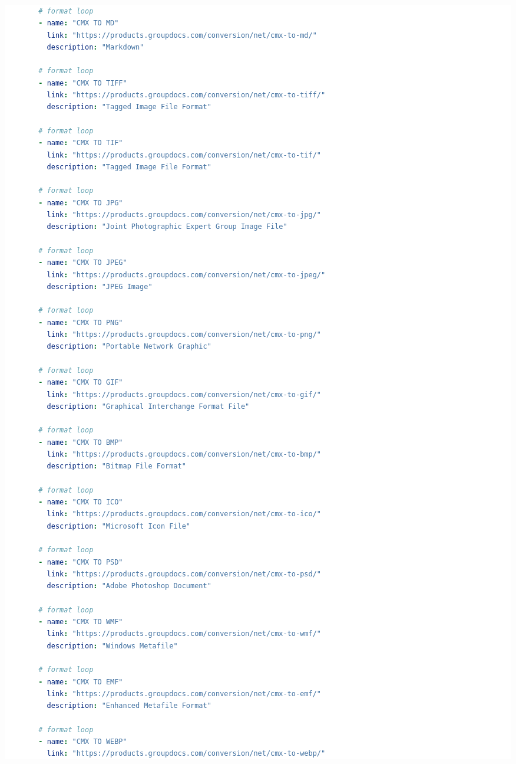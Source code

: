 ```yaml
        # format loop
        - name: "CMX TO MD"
          link: "https://products.groupdocs.com/conversion/net/cmx-to-md/"
          description: "Markdown"

        # format loop
        - name: "CMX TO TIFF"
          link: "https://products.groupdocs.com/conversion/net/cmx-to-tiff/"
          description: "Tagged Image File Format"

        # format loop
        - name: "CMX TO TIF"
          link: "https://products.groupdocs.com/conversion/net/cmx-to-tif/"
          description: "Tagged Image File Format"

        # format loop
        - name: "CMX TO JPG"
          link: "https://products.groupdocs.com/conversion/net/cmx-to-jpg/"
          description: "Joint Photographic Expert Group Image File"

        # format loop
        - name: "CMX TO JPEG"
          link: "https://products.groupdocs.com/conversion/net/cmx-to-jpeg/"
          description: "JPEG Image"

        # format loop
        - name: "CMX TO PNG"
          link: "https://products.groupdocs.com/conversion/net/cmx-to-png/"
          description: "Portable Network Graphic"

        # format loop
        - name: "CMX TO GIF"
          link: "https://products.groupdocs.com/conversion/net/cmx-to-gif/"
          description: "Graphical Interchange Format File"

        # format loop
        - name: "CMX TO BMP"
          link: "https://products.groupdocs.com/conversion/net/cmx-to-bmp/"
          description: "Bitmap File Format"

        # format loop
        - name: "CMX TO ICO"
          link: "https://products.groupdocs.com/conversion/net/cmx-to-ico/"
          description: "Microsoft Icon File"

        # format loop
        - name: "CMX TO PSD"
          link: "https://products.groupdocs.com/conversion/net/cmx-to-psd/"
          description: "Adobe Photoshop Document"

        # format loop
        - name: "CMX TO WMF"
          link: "https://products.groupdocs.com/conversion/net/cmx-to-wmf/"
          description: "Windows Metafile"

        # format loop
        - name: "CMX TO EMF"
          link: "https://products.groupdocs.com/conversion/net/cmx-to-emf/"
          description: "Enhanced Metafile Format"

        # format loop
        - name: "CMX TO WEBP"
          link: "https://products.groupdocs.com/conversion/net/cmx-to-webp/"
```